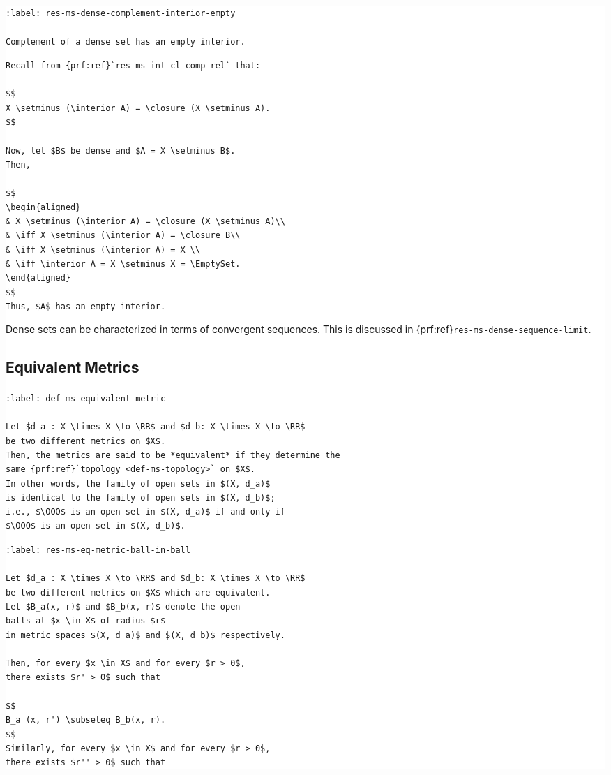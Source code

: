 
```{prf:theorem}
:label: res-ms-dense-complement-interior-empty

Complement of a dense set has an empty interior.
```
```{prf:proof}
Recall from {prf:ref}`res-ms-int-cl-comp-rel` that:

$$
X \setminus (\interior A) = \closure (X \setminus A).
$$

Now, let $B$ be dense and $A = X \setminus B$. 
Then, 

$$
\begin{aligned}
& X \setminus (\interior A) = \closure (X \setminus A)\\
& \iff X \setminus (\interior A) = \closure B\\
& \iff X \setminus (\interior A) = X \\
& \iff \interior A = X \setminus X = \EmptySet.
\end{aligned}
$$
Thus, $A$ has an empty interior.
```

Dense sets can be characterized in terms
of convergent sequences. This is
discussed in {prf:ref}`res-ms-dense-sequence-limit`.

## Equivalent Metrics

```{index} Equivalent metrics
```
```{prf:definition} Equivalent metrics
:label: def-ms-equivalent-metric

Let $d_a : X \times X \to \RR$ and $d_b: X \times X \to \RR$ 
be two different metrics on $X$. 
Then, the metrics are said to be *equivalent* if they determine the
same {prf:ref}`topology <def-ms-topology>` on $X$. 
In other words, the family of open sets in $(X, d_a)$
is identical to the family of open sets in $(X, d_b)$;
i.e., $\OOO$ is an open set in $(X, d_a)$ if and only if 
$\OOO$ is an open set in $(X, d_b)$. 
```

```{prf:theorem} Balls inside balls
:label: res-ms-eq-metric-ball-in-ball

Let $d_a : X \times X \to \RR$ and $d_b: X \times X \to \RR$ 
be two different metrics on $X$ which are equivalent.
Let $B_a(x, r)$ and $B_b(x, r)$ denote the open 
balls at $x \in X$ of radius $r$ 
in metric spaces $(X, d_a)$ and $(X, d_b)$ respectively. 

Then, for every $x \in X$ and for every $r > 0$, 
there exists $r' > 0$ such that

$$
B_a (x, r') \subseteq B_b(x, r).
$$
Similarly, for every $x \in X$ and for every $r > 0$, 
there exists $r'' > 0$ such that

```